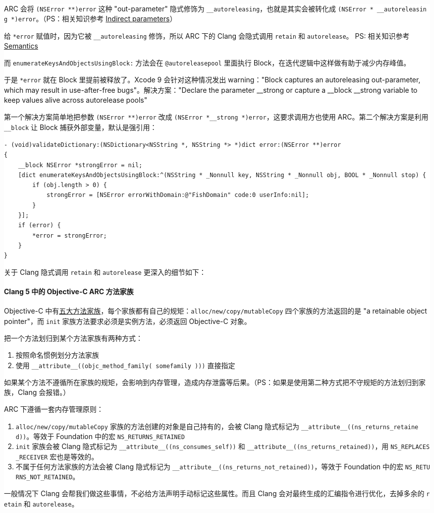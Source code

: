 ARC 会将 `(NSError **)error` 这种 "out-parameter" 隐式修饰为 `__autoreleasing`，也就是其实会被转化成 `(NSError * __autoreleasing *)error`。（PS：相关知识参考 [Indirect parameters](http://clang.llvm.org/docs/AutomaticReferenceCounting.html#indirect-parameters)）

给 `*error` 赋值时，因为它被 `__autoreleasing` 修饰，所以 ARC 下的 Clang 会隐式调用 `retain` 和 `autorelease`。 PS: 相关知识参考 [Semantics](http://clang.llvm.org/docs/AutomaticReferenceCounting.html#semantics)

而 `enumerateKeysAndObjectsUsingBlock:` 方法会在 `@autoreleasepool` 里面执行 Block，在迭代逻辑中这样做有助于减少内存峰值。

于是 `*error` 就在 Block 里提前被释放了。Xcode 9 会针对这种情况发出 warning："Block captures an autoreleasing out-parameter, which may result in use-after-free bugs"。解决方案："Declare the parameter __strong or capture a __block __strong variable to keep values alive across autorelease pools"

第一个解决方案简单地把参数 `(NSError **)error` 改成 `(NSError *__strong *)error`，这要求调用方也使用 ARC。第二个解决方案是利用 `__block` 让 Block 捕获外部变量，默认是强引用：

```
- (void)validateDictionary:(NSDictionary<NSString *, NSString *> *)dict error:(NSError **)error
{
    __block NSError *strongError = nil;
    [dict enumerateKeysAndObjectsUsingBlock:^(NSString * _Nonnull key, NSString * _Nonnull obj, BOOL * _Nonnull stop) {
        if (obj.length > 0) {
            strongError = [NSError errorWithDomain:@"FishDomain" code:0 userInfo:nil];
        }
    }];
    if (error) {
        *error = strongError;
    }
}
```

关于 Clang 隐式调用 `retain` 和 `autorelease` 更深入的细节如下：

#### Clang 5 中的 Objective-C ARC 方法家族

Objective-C 中有[五大方法家族](http://clang.llvm.org/docs/AutomaticReferenceCounting.html#arc-method-families)，每个家族都有自己的规矩：`alloc/new/copy/mutableCopy` 四个家族的方法返回的是 "a retainable object pointer"，而 `init` 家族方法要求必须是实例方法，必须返回 Objective-C 对象。

把一个方法划归到某个方法家族有两种方式：

1. 按照命名惯例划分方法家族
2. 使用 `__attribute__((objc_method_family( somefamily )))` 直接指定

如果某个方法不遵循所在家族的规矩，会影响到内存管理，造成内存泄露等后果。（PS：如果是使用第二种方式把不守规矩的方法划归到家族，Clang 会报错。）

ARC 下遵循一套内存管理原则：

1. `alloc/new/copy/mutableCopy` 家族的方法创建的对象是自己持有的，会被 Clang 隐式标记为 `__attribute__((ns_returns_retained))`。等效于 Foundation 中的宏 `NS_RETURNS_RETAINED`
2. `init` 家族会被 Clang 隐式标记为 `__attribute__((ns_consumes_self))` 和 `__attribute__((ns_returns_retained))`，用 `NS_REPLACES_RECEIVER` 宏也是等效的。
3. 不属于任何方法家族的方法会被 Clang 隐式标记为 `__attribute__((ns_returns_not_retained))`，等效于 Foundation 中的宏 `NS_RETURNS_NOT_RETAINED`。

一般情况下 Clang 会帮我们做这些事情，不必给方法声明手动标记这些属性。而且 Clang 会对最终生成的汇编指令进行优化，去掉多余的 `retain` 和 `autorelease`。
